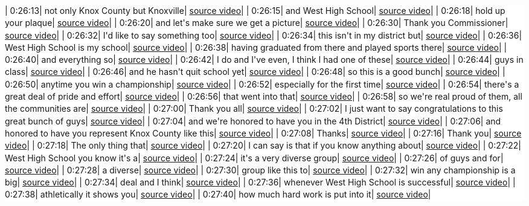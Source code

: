 | 0:26:13| not only Knox County but Knoxville| [source video](https://archive.org/details/cocom100322part1?start=1573)|
| 0:26:15| and West High School| [source video](https://archive.org/details/cocom100322part1?start=1575)|
| 0:26:18| hold up your plaque| [source video](https://archive.org/details/cocom100322part1?start=1578)|
| 0:26:20| and let's make sure we get a picture| [source video](https://archive.org/details/cocom100322part1?start=1580)|
| 0:26:30| Thank you Commissioner| [source video](https://archive.org/details/cocom100322part1?start=1590)|
| 0:26:32| I'd like to say something too| [source video](https://archive.org/details/cocom100322part1?start=1592)|
| 0:26:34| this isn't in my district but| [source video](https://archive.org/details/cocom100322part1?start=1594)|
| 0:26:36| West High School is my school| [source video](https://archive.org/details/cocom100322part1?start=1596)|
| 0:26:38| having graduated from there and played sports there| [source video](https://archive.org/details/cocom100322part1?start=1598)|
| 0:26:40| and everything so| [source video](https://archive.org/details/cocom100322part1?start=1600)|
| 0:26:42| I do and I've even, I think I had one of these| [source video](https://archive.org/details/cocom100322part1?start=1602)|
| 0:26:44| guys in class| [source video](https://archive.org/details/cocom100322part1?start=1604)|
| 0:26:46| and he hasn't quit school yet| [source video](https://archive.org/details/cocom100322part1?start=1606)|
| 0:26:48| so this is a good bunch| [source video](https://archive.org/details/cocom100322part1?start=1608)|
| 0:26:50| anytime you win a championship| [source video](https://archive.org/details/cocom100322part1?start=1610)|
| 0:26:52| especially for the first time| [source video](https://archive.org/details/cocom100322part1?start=1612)|
| 0:26:54| there's a great deal of pride and effort| [source video](https://archive.org/details/cocom100322part1?start=1614)|
| 0:26:56| that went into that| [source video](https://archive.org/details/cocom100322part1?start=1616)|
| 0:26:58| so we're real proud of them, all the communities are| [source video](https://archive.org/details/cocom100322part1?start=1618)|
| 0:27:00| Thank you all| [source video](https://archive.org/details/cocom100322part1?start=1620)|
| 0:27:02| I just want to say congratulations to this great bunch of guys| [source video](https://archive.org/details/cocom100322part1?start=1622)|
| 0:27:04| and we're honored to have you in the 4th District| [source video](https://archive.org/details/cocom100322part1?start=1624)|
| 0:27:06| and honored to have you represent Knox County like this| [source video](https://archive.org/details/cocom100322part1?start=1626)|
| 0:27:08| Thanks| [source video](https://archive.org/details/cocom100322part1?start=1628)|
| 0:27:16| Thank you| [source video](https://archive.org/details/cocom100322part1?start=1636)|
| 0:27:18| The only thing that| [source video](https://archive.org/details/cocom100322part1?start=1638)|
| 0:27:20| I can say is that if you know anything about| [source video](https://archive.org/details/cocom100322part1?start=1640)|
| 0:27:22| West High School you know it's a| [source video](https://archive.org/details/cocom100322part1?start=1642)|
| 0:27:24| it's a very diverse group| [source video](https://archive.org/details/cocom100322part1?start=1644)|
| 0:27:26| of guys and for| [source video](https://archive.org/details/cocom100322part1?start=1646)|
| 0:27:28| a diverse| [source video](https://archive.org/details/cocom100322part1?start=1648)|
| 0:27:30| group like this to| [source video](https://archive.org/details/cocom100322part1?start=1650)|
| 0:27:32| win any championship is a big| [source video](https://archive.org/details/cocom100322part1?start=1652)|
| 0:27:34| deal and I think| [source video](https://archive.org/details/cocom100322part1?start=1654)|
| 0:27:36| whenever West High School is successful| [source video](https://archive.org/details/cocom100322part1?start=1656)|
| 0:27:38| athletically it shows you| [source video](https://archive.org/details/cocom100322part1?start=1658)|
| 0:27:40| how much hard work is put into it| [source video](https://archive.org/details/cocom100322part1?start=1660)|